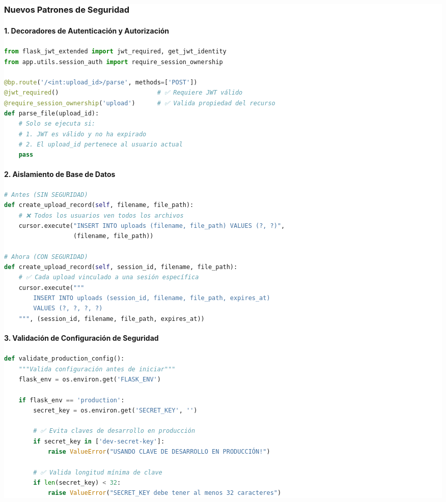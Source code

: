 ### Nuevos Patrones de Seguridad

#### 1. Decoradores de Autenticación y Autorización
```python
from flask_jwt_extended import jwt_required, get_jwt_identity
from app.utils.session_auth import require_session_ownership

@bp.route('/<int:upload_id>/parse', methods=['POST'])
@jwt_required()                           # ✅ Requiere JWT válido
@require_session_ownership('upload')      # ✅ Valida propiedad del recurso
def parse_file(upload_id):
    # Solo se ejecuta si:
    # 1. JWT es válido y no ha expirado
    # 2. El upload_id pertenece al usuario actual
    pass
```

#### 2. Aislamiento de Base de Datos
```python
# Antes (SIN SEGURIDAD)
def create_upload_record(self, filename, file_path):
    # ❌ Todos los usuarios ven todos los archivos
    cursor.execute("INSERT INTO uploads (filename, file_path) VALUES (?, ?)", 
                   (filename, file_path))

# Ahora (CON SEGURIDAD)  
def create_upload_record(self, session_id, filename, file_path):
    # ✅ Cada upload vinculado a una sesión específica
    cursor.execute("""
        INSERT INTO uploads (session_id, filename, file_path, expires_at) 
        VALUES (?, ?, ?, ?)
    """, (session_id, filename, file_path, expires_at))
```

#### 3. Validación de Configuración de Seguridad
```python
def validate_production_config():
    """Valida configuración antes de iniciar"""
    flask_env = os.environ.get('FLASK_ENV')
    
    if flask_env == 'production':
        secret_key = os.environ.get('SECRET_KEY', '')
        
        # ✅ Evita claves de desarrollo en producción
        if secret_key in ['dev-secret-key']:
            raise ValueError("USANDO CLAVE DE DESARROLLO EN PRODUCCIÓN!")
        
        # ✅ Valida longitud mínima de clave
        if len(secret_key) < 32:
            raise ValueError("SECRET_KEY debe tener al menos 32 caracteres")
```
